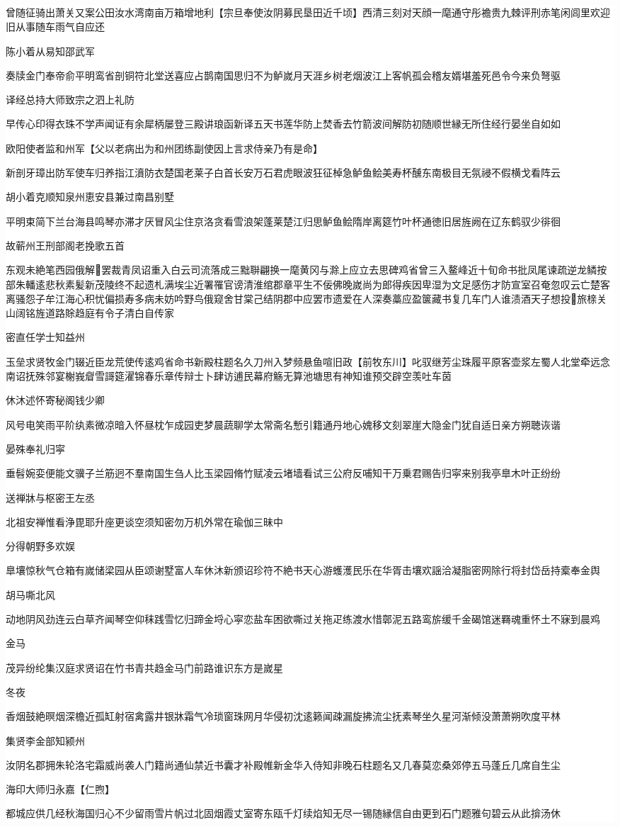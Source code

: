 曾随征骑出萧关又案公田汝水湾南亩万箱增地利【宗旦奉使汝阴募民垦田近千顷】西清三刻对天顔一麾通守彤襜贵九棘评刑赤笔闲闾里欢迎旧从事随车雨气自应还  

陈小着从易知邵武军  

奏牍金门奉帝俞平明鸾省剖铜符北堂送喜应占鹊南国思归不为鲈嵗月天涯乡树老烟波江上客帆孤会稽友婿堪羞死邑令今来负弩驱  

译经总持大师致宗之泗上礼防  

早传心印得衣珠不学声闻证有余犀柄屡登三殿讲琅函新译五天书莲华防上焚香去竹箭波间解防初随顺世縁无所住经行晏坐自如如  

欧阳使者监和州军【父以老病出为和州团练副使因上言求侍亲乃有是命】  

新剖牙璋出防军使车归养指江濆防衣楚国老莱子白首长安万石君虎眼波狂征棹急鲈鱼鲙美寿杯醺东南极目无氛祲不假横戈看阵云  

胡小着克顺知泉州恵安县兼过南昌别墅  

平明束简下兰台海县鸣琴亦滞才厌冒风尘住京洛贪看雪浪架蓬莱楚江归思鲈鱼鲙隋岸离筵竹叶杯通徳旧居旌阙在辽东鹤驭少徘徊  

故蕲州王刑部阁老挽歌五首  

东观未絶笔西园俄解罢裁青凤诏重入白云司流落成三黜聨翩换一麾黄冈与滁上应立去思碑鸡省曾三入鳌峰近十旬命书批凤尾谏疏逆龙鳞按部朱轓逺悲秋素髪新茂陵终不起遗札满埃尘近署罹官谤清淮绾郡章平生不佞佛晚嵗尚为郎得疾因卑湿为文足感伤才防宣室召奄忽叹云亡楚客离骚怨子牟江海心积忧偏损寿多病未妨吟野鸟俄窥舍甘棠己结阴郡中应罢市遗爱在人深奏藁应盈箧藏书复几车门人谁渍酒天子想投旅榇关山阔铭旌道路賖趋庭有令子清白自传家  

密直任学士知益州  

玉垒求贤牧金门辍近臣龙荒使传逺鸡省命书新殿柱题名久刀州入梦频悬鱼喧旧政【前牧东川】叱驭继芳尘珠履平原客壶浆左蜀人北堂牵远念南诏抚殊邻宴榭峩睂雪謌筵濯锦春乐章传辩士卜肆访逋民幕府觞无算池塘思有神知谁预交辟空羡吐车茵  

休沐述怀寄秘阁钱少卿  

风号电笑雨平阶纨素微凉暗入怀昼枕乍成园吏梦晨蔬聊学太常斋名慙引籍通丹地心媿移文刻翠崖大隐金门犹自适日亲方朔聴诙谐  

晏殊奉礼归寜  

垂髫婉娈便能文骥子兰筋迥不羣南国生刍人比玉梁园脩竹赋凌云堵墙看试三公府反哺知干万乗君赐告归寜来别我亭臯木叶正纷纷  

送禅牀与枢密王左丞  

北祖安禅惟看浄毘耶升座更谈空须知密勿万机外常在瑜伽三昧中  

分得朝野多欢娱  

臯壤惊秋气仓箱有嵗储梁园从臣颂谢墅富人车休沐新颁诏珍符不絶书天心游蠖濩民乐在华胥击壤欢謡洽凝脂密网除行将封岱岳持槖奉金舆  

胡马嘶北风  

动地阴风劲连云白草齐闻琴空仰秣践雪忆归蹄金埒心寜恋盐车困欲嘶过关拖疋练渡水惜鄣泥五路鸾旂缓千金碣馆迷羇魂重怀土不寐到晨鸡  

金马  

茂异纷纶集汉庭求贤诏在竹书青共趋金马门前路谁识东方是嵗星  

冬夜  

香烟鼓絶暝烟深檐近孤缸射宿禽露井银牀霜气冷琐窗珠网月华侵初沈逺籁闻疎漏旋拂流尘抚素琴坐久星河渐倾没萧萧朔吹度平林  

集贤李金部知颍州  

汝阴名郡拥朱轮洛宅霜威尚袭人门籍尚通仙禁近书囊才补殿帷新金华入侍知非晚石柱题名又几春莫恋桑郊停五马蓬丘几席自生尘  

海印大师归永嘉【仁煦】  

都城应供几经秋海国归心不少留雨雪片帆过北固烟霞丈室寄东瓯千灯续焰知无尽一锡随縁信自由更到石门题雅句碧云从此揜汤休  
